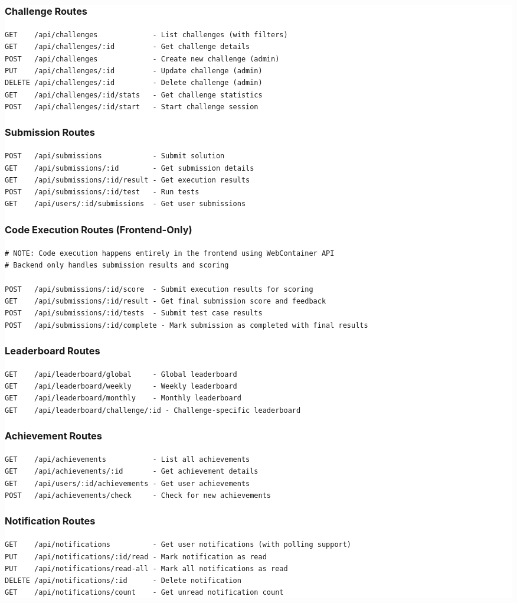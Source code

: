 ### Challenge Routes
```
GET    /api/challenges             - List challenges (with filters)
GET    /api/challenges/:id         - Get challenge details
POST   /api/challenges             - Create new challenge (admin)
PUT    /api/challenges/:id         - Update challenge (admin)
DELETE /api/challenges/:id         - Delete challenge (admin)
GET    /api/challenges/:id/stats   - Get challenge statistics
POST   /api/challenges/:id/start   - Start challenge session
```

### Submission Routes
```
POST   /api/submissions            - Submit solution
GET    /api/submissions/:id        - Get submission details
GET    /api/submissions/:id/result - Get execution results
POST   /api/submissions/:id/test   - Run tests
GET    /api/users/:id/submissions  - Get user submissions
```

### Code Execution Routes (Frontend-Only)
```
# NOTE: Code execution happens entirely in the frontend using WebContainer API
# Backend only handles submission results and scoring

POST   /api/submissions/:id/score  - Submit execution results for scoring
GET    /api/submissions/:id/result - Get final submission score and feedback
POST   /api/submissions/:id/tests  - Submit test case results
POST   /api/submissions/:id/complete - Mark submission as completed with final results
```

### Leaderboard Routes
```
GET    /api/leaderboard/global     - Global leaderboard
GET    /api/leaderboard/weekly     - Weekly leaderboard
GET    /api/leaderboard/monthly    - Monthly leaderboard
GET    /api/leaderboard/challenge/:id - Challenge-specific leaderboard
```

### Achievement Routes
```
GET    /api/achievements           - List all achievements
GET    /api/achievements/:id       - Get achievement details
GET    /api/users/:id/achievements - Get user achievements
POST   /api/achievements/check     - Check for new achievements
```

### Notification Routes
```
GET    /api/notifications          - Get user notifications (with polling support)
PUT    /api/notifications/:id/read - Mark notification as read
PUT    /api/notifications/read-all - Mark all notifications as read
DELETE /api/notifications/:id      - Delete notification
GET    /api/notifications/count    - Get unread notification count
```
